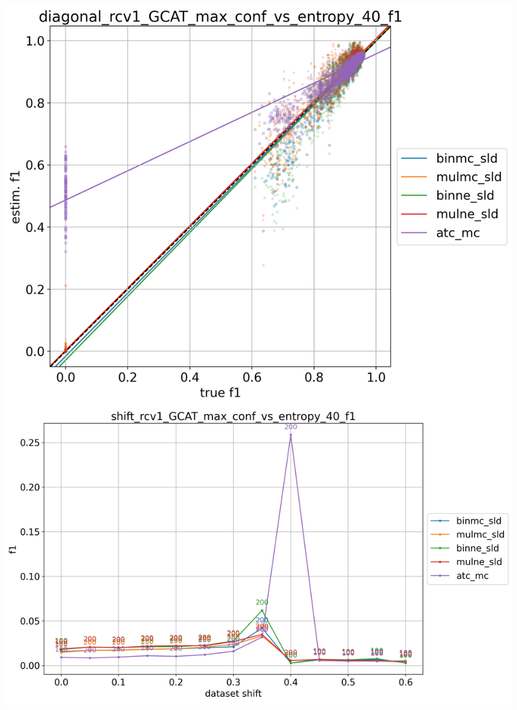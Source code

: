 ![plot_diagonal](plot/diagonal_rcv1_GCAT_max_conf_vs_entropy_40_f1.png)
![plot_shift](plot/shift_rcv1_GCAT_max_conf_vs_entropy_40_f1.png)
